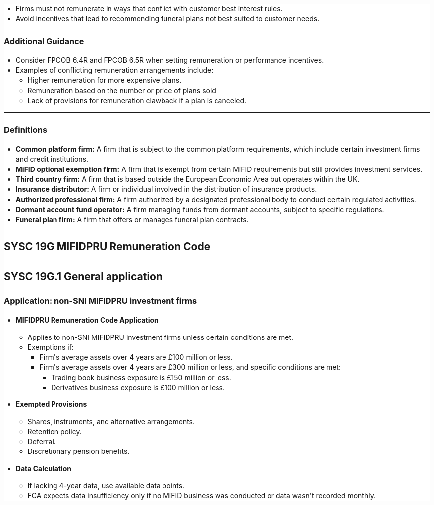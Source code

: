 - Firms must not remunerate in ways that conflict with customer best interest rules.
- Avoid incentives that lead to recommending funeral plans not best suited to customer needs.

### Additional Guidance

- Consider FPCOB 6.4R and FPCOB 6.5R when setting remuneration or performance incentives.
- Examples of conflicting remuneration arrangements include:
  - Higher remuneration for more expensive plans.
  - Remuneration based on the number or price of plans sold.
  - Lack of provisions for remuneration clawback if a plan is canceled.

---

### Definitions

- **Common platform firm:** A firm that is subject to the common platform requirements, which include certain investment firms and credit institutions.
- **MiFID optional exemption firm:** A firm that is exempt from certain MiFID requirements but still provides investment services.
- **Third country firm:** A firm that is based outside the European Economic Area but operates within the UK.
- **Insurance distributor:** A firm or individual involved in the distribution of insurance products.
- **Authorized professional firm:** A firm authorized by a designated professional body to conduct certain regulated activities.
- **Dormant account fund operator:** A firm managing funds from dormant accounts, subject to specific regulations.
- **Funeral plan firm:** A firm that offers or manages funeral plan contracts.

## SYSC 19G MIFIDPRU Remuneration Code

## SYSC 19G.1 General application

### Application: non-SNI MIFIDPRU investment firms

- **MIFIDPRU Remuneration Code Application**
  - Applies to non-SNI MIFIDPRU investment firms unless certain conditions are met.
  - Exemptions if:
    - Firm's average assets over 4 years are £100 million or less.
    - Firm's average assets over 4 years are £300 million or less, and specific conditions are met:
      - Trading book business exposure is £150 million or less.
      - Derivatives business exposure is £100 million or less.

- **Exempted Provisions**
  - Shares, instruments, and alternative arrangements.
  - Retention policy.
  - Deferral.
  - Discretionary pension benefits.

- **Data Calculation**
  - If lacking 4-year data, use available data points.
  - FCA expects data insufficiency only if no MiFID business was conducted or data wasn't recorded monthly.
